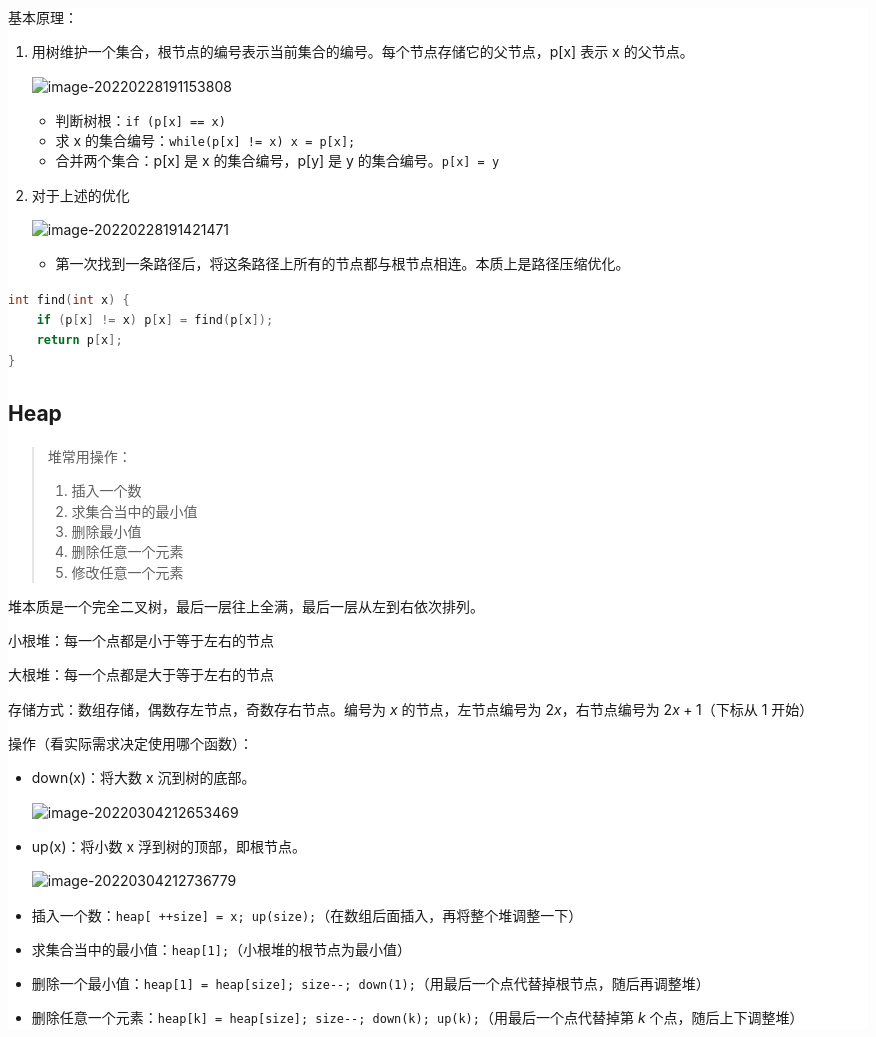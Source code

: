 基本原理：

1. 用树维护一个集合，根节点的编号表示当前集合的编号。每个节点存储它的父节点，p[x] 表示 x 的父节点。

   ![image-20220228191153808](src/DataStructure/image-20220228191153808.png)

   - 判断树根：`if (p[x] == x)`
   - 求 x 的集合编号：`while(p[x] != x) x = p[x];`
   - 合并两个集合：p[x] 是 x 的集合编号，p[y] 是 y 的集合编号。`p[x] = y`

2. 对于上述的优化

   ![image-20220228191421471](src/DataStructure/image-20220228191421471.png)

   - 第一次找到一条路径后，将这条路径上所有的节点都与根节点相连。本质上是路径压缩优化。

```cpp
int find(int x) {
    if (p[x] != x) p[x] = find(p[x]);
    return p[x];
}
```

## Heap

>堆常用操作：
>
>1. 插入一个数
>2. 求集合当中的最小值
>3. 删除最小值
>4. 删除任意一个元素
>5. 修改任意一个元素

堆本质是一个完全二叉树，最后一层往上全满，最后一层从左到右依次排列。

小根堆：每一个点都是小于等于左右的节点

大根堆：每一个点都是大于等于左右的节点

存储方式：数组存储，偶数存左节点，奇数存右节点。编号为 $x$ 的节点，左节点编号为 $2x$，右节点编号为 $2x + 1$（下标从 1 开始）

操作（看实际需求决定使用哪个函数）：

- down(x)：将大数 x 沉到树的底部。

  ![image-20220304212653469](src/DataStructure/image-20220304212653469.png)

- up(x)：将小数 x 浮到树的顶部，即根节点。

  ![image-20220304212736779](src/DataStructure/image-20220304212736779.png)

- 插入一个数：`heap[ ++size] = x; up(size);`（在数组后面插入，再将整个堆调整一下）

- 求集合当中的最小值：`heap[1];`（小根堆的根节点为最小值）

- 删除一个最小值：`heap[1] = heap[size]; size--; down(1);`（用最后一个点代替掉根节点，随后再调整堆）

- 删除任意一个元素：`heap[k] = heap[size]; size--; down(k); up(k);`（用最后一个点代替掉第 $k$ 个点，随后上下调整堆）
